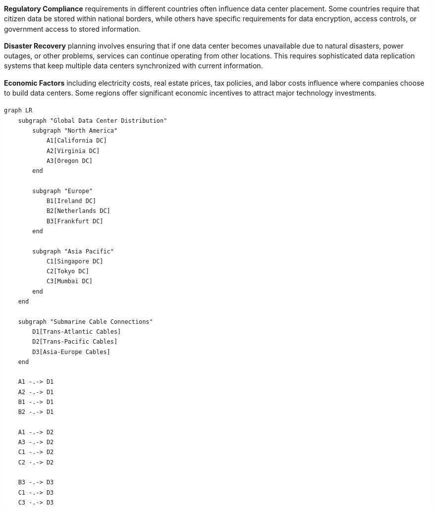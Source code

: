 **Regulatory Compliance** requirements in different countries often influence data center placement. Some countries require that citizen data be stored within national borders, while others have specific requirements for data encryption, access controls, or government access to stored information.

**Disaster Recovery** planning involves ensuring that if one data center becomes unavailable due to natural disasters, power outages, or other problems, services can continue operating from other locations. This requires sophisticated data replication systems that keep multiple data centers synchronized with current information.

**Economic Factors** including electricity costs, real estate prices, tax policies, and labor costs influence where companies choose to build data centers. Some regions offer significant economic incentives to attract major technology investments.

```mermaid
graph LR
    subgraph "Global Data Center Distribution"
        subgraph "North America"
            A1[California DC]
            A2[Virginia DC]
            A3[Oregon DC]
        end
        
        subgraph "Europe"
            B1[Ireland DC]
            B2[Netherlands DC]
            B3[Frankfurt DC]
        end
        
        subgraph "Asia Pacific"
            C1[Singapore DC]
            C2[Tokyo DC]
            C3[Mumbai DC]
        end
    end
    
    subgraph "Submarine Cable Connections"
        D1[Trans-Atlantic Cables]
        D2[Trans-Pacific Cables]
        D3[Asia-Europe Cables]
    end
    
    A1 -.-> D1
    A2 -.-> D1
    B1 -.-> D1
    B2 -.-> D1
    
    A1 -.-> D2
    A3 -.-> D2
    C1 -.-> D2
    C2 -.-> D2
    
    B3 -.-> D3
    C1 -.-> D3
    C3 -.-> D3

```
